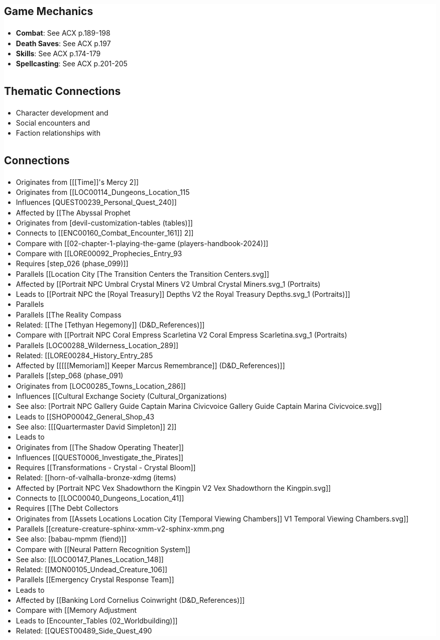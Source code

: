 ## Game Mechanics
- **Combat**: See ACX p.189-198
- **Death Saves**: See ACX p.197
- **Skills**: See ACX p.174-179
- **Spellcasting**: See ACX p.201-205

## Thematic Connections
- Character development and
- Social encounters and
- Faction relationships with

## Connections

- Originates from [[[Time]]'s Mercy 2]]
- Originates from [[LOC00114_Dungeons_Location_115
- Influences [QUEST00239_Personal_Quest_240]]
- Affected by [[The Abyssal Prophet
- Originates from [devil-customization-tables (tables)]]
- Connects to [[ENC00160_Combat_Encounter_161]] 2]]
- Compare with [[02-chapter-1-playing-the-game (players-handbook-2024)]]
- Compare with [[LORE00092_Prophecies_Entry_93
- Requires [step_026 (phase_099)]]
- Parallels [[Location City [The Transition Centers the Transition Centers.svg]]
- Affected by [[Portrait NPC Umbral Crystal Miners V2 Umbral Crystal Miners.svg_1 (Portraits)
- Leads to [[Portrait NPC the [Royal Treasury]] Depths V2 the Royal Treasury Depths.svg_1 (Portraits)]]
- Parallels
- Parallels [[The Reality Compass
- Related: [[The [Tethyan Hegemony]] (D&D_References)]]
- Compare with [[Portrait NPC Coral Empress Scarletina V2 Coral Empress Scarletina.svg_1 (Portraits)
- Parallels [LOC00288_Wilderness_Location_289]]
- Related: [[LORE00284_History_Entry_285
- Affected by [[[[[Memoriam]] Keeper Marcus Remembrance]] (D&D_References)]]
- Parallels [[step_068 (phase_091)
- Originates from [LOC00285_Towns_Location_286]]
- Influences [[Cultural Exchange Society (Cultural_Organizations)
- See also: [Portrait NPC Gallery Guide Captain Marina Civicvoice Gallery Guide Captain Marina Civicvoice.svg]]
- Leads to [[SHOP00042_General_Shop_43
- See also: [[[Quartermaster David Simpleton]] 2]]
- Leads to
- Originates from [[The Shadow Operating Theater]]
- Influences [[QUEST0006_Investigate_the_Pirates]]
- Requires [[Transformations - Crystal - Crystal Bloom]]
- Related: [[horn-of-valhalla-bronze-xdmg (items)
- Affected by [Portrait NPC Vex Shadowthorn the Kingpin V2 Vex Shadowthorn the Kingpin.svg]]
- Connects to [[LOC00040_Dungeons_Location_41]]
- Requires [[The Debt Collectors
- Originates from [[Assets Locations Location City [Temporal Viewing Chambers]] V1 Temporal Viewing Chambers.svg]]
- Parallels [[creature-creature-sphinx-xmm-v2-sphinx-xmm.png
- See also: [babau-mpmm (fiend)]]
- Compare with [[Neural Pattern Recognition System]]
- See also: [[LOC00147_Planes_Location_148]]
- Related: [[MON00105_Undead_Creature_106]]
- Parallels [[Emergency Crystal Response Team]]
- Leads to
- Affected by [[Banking Lord Cornelius Coinwright (D&D_References)]]
- Compare with [[Memory Adjustment
- Leads to [Encounter_Tables (02_Worldbuilding)]]
- Related: [[QUEST00489_Side_Quest_490